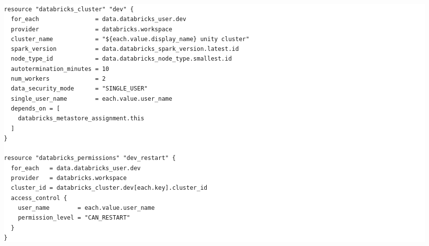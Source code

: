 ```hcl
resource "databricks_cluster" "dev" {
  for_each                = data.databricks_user.dev
  provider                = databricks.workspace
  cluster_name            = "${each.value.display_name} unity cluster"
  spark_version           = data.databricks_spark_version.latest.id
  node_type_id            = data.databricks_node_type.smallest.id
  autotermination_minutes = 10
  num_workers             = 2
  data_security_mode      = "SINGLE_USER"
  single_user_name        = each.value.user_name
  depends_on = [
    databricks_metastore_assignment.this
  ]
}

resource "databricks_permissions" "dev_restart" {
  for_each   = data.databricks_user.dev
  provider   = databricks.workspace
  cluster_id = databricks_cluster.dev[each.key].cluster_id
  access_control {
    user_name        = each.value.user_name
    permission_level = "CAN_RESTART"
  }
}
```
